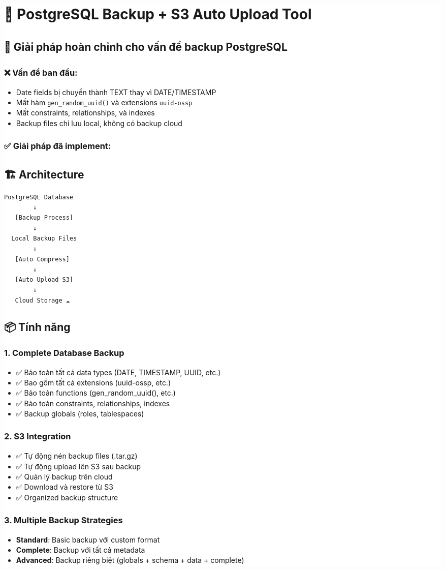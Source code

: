 # 🚀 PostgreSQL Backup + S3 Auto Upload Tool

## 🎯 Giải pháp hoàn chỉnh cho vấn đề backup PostgreSQL

### ❌ Vấn đề ban đầu:
- Date fields bị chuyển thành TEXT thay vì DATE/TIMESTAMP
- Mất hàm `gen_random_uuid()` và extensions `uuid-ossp`
- Mất constraints, relationships, và indexes
- Backup files chỉ lưu local, không có backup cloud

### ✅ Giải pháp đã implement:

## 🏗️ Architecture

```
PostgreSQL Database
        ↓
   [Backup Process]
        ↓
  Local Backup Files
        ↓
   [Auto Compress]
        ↓
   [Auto Upload S3]
        ↓
   Cloud Storage ☁️
```

## 📦 Tính năng

### 1. **Complete Database Backup**
- ✅ Bảo toàn tất cả data types (DATE, TIMESTAMP, UUID, etc.)
- ✅ Bao gồm tất cả extensions (uuid-ossp, etc.)
- ✅ Bảo toàn functions (gen_random_uuid(), etc.)
- ✅ Bảo toàn constraints, relationships, indexes
- ✅ Backup globals (roles, tablespaces)

### 2. **S3 Integration**
- ✅ Tự động nén backup files (.tar.gz)
- ✅ Tự động upload lên S3 sau backup
- ✅ Quản lý backup trên cloud
- ✅ Download và restore từ S3
- ✅ Organized backup structure

### 3. **Multiple Backup Strategies**
- **Standard**: Basic backup với custom format
- **Complete**: Backup với tất cả metadata
- **Advanced**: Backup riêng biệt (globals + schema + data + complete)
